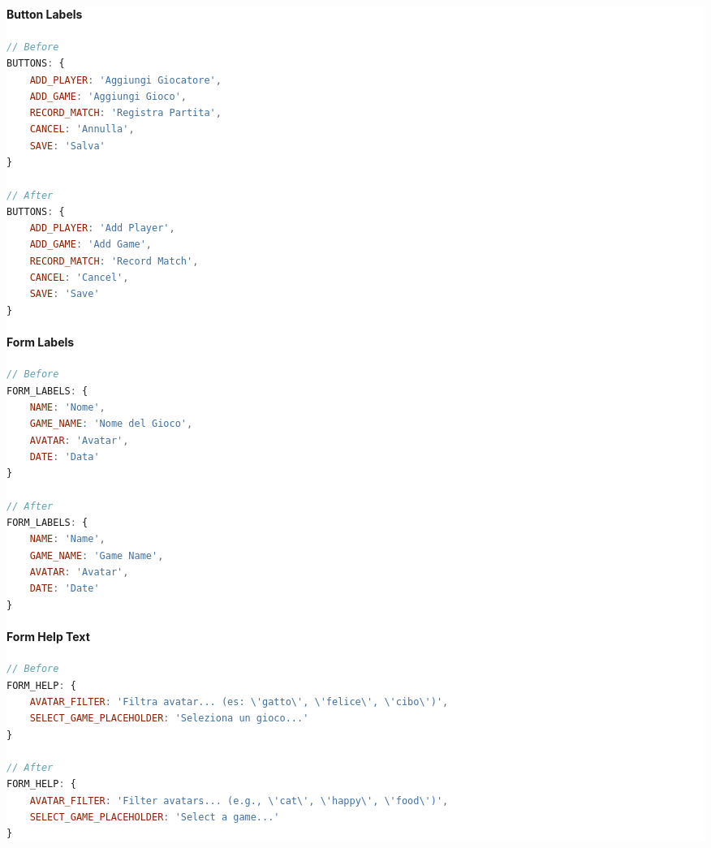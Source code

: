 
#### **Button Labels**
```javascript
// Before
BUTTONS: {
    ADD_PLAYER: 'Aggiungi Giocatore',
    ADD_GAME: 'Aggiungi Gioco',
    RECORD_MATCH: 'Registra Partita',
    CANCEL: 'Annulla',
    SAVE: 'Salva'
}

// After
BUTTONS: {
    ADD_PLAYER: 'Add Player',
    ADD_GAME: 'Add Game',
    RECORD_MATCH: 'Record Match',
    CANCEL: 'Cancel',
    SAVE: 'Save'
}
```

#### **Form Labels**
```javascript
// Before
FORM_LABELS: {
    NAME: 'Nome',
    GAME_NAME: 'Nome del Gioco',
    AVATAR: 'Avatar',
    DATE: 'Data'
}

// After
FORM_LABELS: {
    NAME: 'Name',
    GAME_NAME: 'Game Name',
    AVATAR: 'Avatar',
    DATE: 'Date'
}
```

#### **Form Help Text**
```javascript
// Before
FORM_HELP: {
    AVATAR_FILTER: 'Filtra avatar... (es: \'gatto\', \'felice\', \'cibo\')',
    SELECT_GAME_PLACEHOLDER: 'Seleziona un gioco...'
}

// After
FORM_HELP: {
    AVATAR_FILTER: 'Filter avatars... (e.g., \'cat\', \'happy\', \'food\')',
    SELECT_GAME_PLACEHOLDER: 'Select a game...'
}
```
